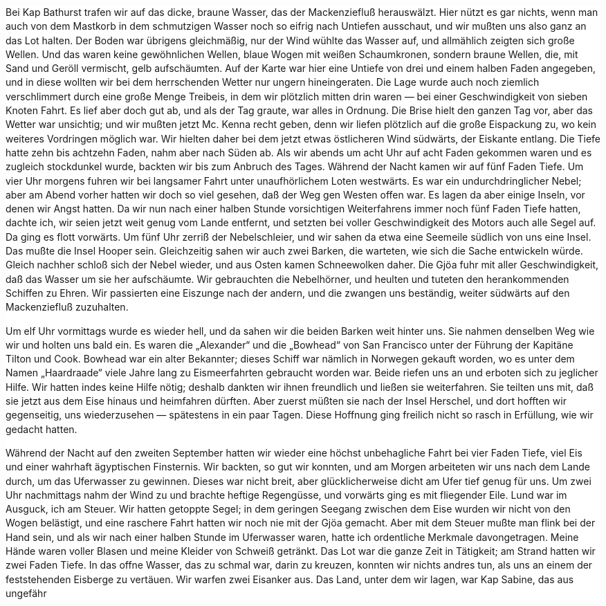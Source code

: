 Bei Kap Bathurst trafen wir auf das dicke, braune Wasser, das der Mackenziefluß
herauswälzt. Hier nützt es gar nichts, wenn man auch von dem Mastkorb in dem
schmutzigen Wasser noch so eifrig nach Untiefen ausschaut, und wir mußten uns
also ganz an das Lot halten. Der Boden war übrigens gleichmäßig, nur der Wind
wühlte das Wasser auf, und allmählich zeigten sich große Wellen. Und das waren
keine gewöhnlichen Wellen, blaue Wogen mit weißen Schaumkronen, sondern braune
Wellen, die, mit Sand und Geröll vermischt, gelb aufschäumten. Auf der Karte war
hier eine Untiefe von drei und einem halben Faden angegeben, und in diese
wollten wir bei dem herrschenden Wetter nur ungern hineingeraten. Die Lage wurde
auch noch ziemlich verschlimmert durch eine große Menge Treibeis, in dem wir
plötzlich mitten drin waren — bei einer Geschwindigkeit von sieben Knoten Fahrt.
Es lief aber doch gut ab, und als der Tag graute, war alles in Ordnung. Die
Brise hielt den ganzen Tag vor, aber das Wetter war unsichtig; und wir mußten
jetzt Mc. Kenna recht geben, denn wir liefen plötzlich auf die große Eispackung
zu, wo kein weiteres Vordringen möglich war. Wir hielten daher bei dem jetzt
etwas östlicheren Wind südwärts, der Eiskante entlang. Die Tiefe hatte zehn bis
achtzehn Faden, nahm aber nach Süden ab. Als wir abends um acht Uhr auf acht
Faden gekommen waren und es zugleich stockdunkel wurde, backten wir bis zum
Anbruch des Tages. Während der Nacht kamen wir auf fünf Faden Tiefe. Um vier Uhr
morgens fuhren wir bei langsamer Fahrt unter unaufhörlichem Loten westwärts.
Es war ein undurchdringlicher Nebel; aber am Abend vorher hatten wir doch so
viel gesehen, daß der Weg gen Westen offen war. Es lagen da aber einige Inseln,
vor denen wir Angst hatten. Da wir nun nach einer halben Stunde vorsichtigen
Weiterfahrens immer noch fünf Faden Tiefe hatten, dachte ich, wir seien jetzt
weit genug vom Lande entfernt, und setzten bei voller Geschwindigkeit des Motors
auch alle Segel auf. Da ging es flott vorwärts. Um fünf Uhr zerriß der
Nebelschleier, und wir sahen da etwa eine Seemeile südlich von uns eine Insel.
Das mußte die Insel Hooper sein. Gleichzeitig sahen wir auch zwei Barken, die
warteten, wie sich die Sache entwickeln würde. Gleich nachher schloß sich der
Nebel wieder, und aus Osten kamen Schneewolken daher. Die Gjöa fuhr mit aller
Geschwindigkeit, daß das Wasser um sie her aufschäumte. Wir gebrauchten die
Nebelhörner, und heulten und tuteten den herankommenden Schiffen zu Ehren. Wir
passierten eine Eiszunge nach der andern, und die zwangen uns beständig, weiter
südwärts auf den Mackenziefluß zuzuhalten.

Um elf Uhr vormittags wurde es wieder hell, und da sahen wir die beiden Barken
weit hinter uns. Sie nahmen denselben Weg wie wir und holten uns bald ein. Es
waren die „Alexander“ und die „Bowhead“ von San Francisco unter der Führung der
Kapitäne Tilton und Cook. Bowhead war ein alter Bekannter; dieses Schiff war
nämlich in Norwegen gekauft worden, wo es unter dem Namen „Haardraade“ viele
Jahre lang zu Eismeerfahrten gebraucht worden war. Beide riefen uns an und
erboten sich zu jeglicher Hilfe. Wir hatten indes keine Hilfe nötig; deshalb
dankten wir ihnen freundlich und ließen sie weiterfahren. Sie teilten uns mit,
daß sie jetzt aus dem Eise hinaus und heimfahren dürften. Aber zuerst müßten sie
nach der Insel Herschel, und dort hofften wir gegenseitig, uns wiederzusehen —
spätestens in ein paar Tagen. Diese Hoffnung ging freilich nicht so rasch in
Erfüllung, wie wir gedacht hatten.

Während der Nacht auf den zweiten September hatten wir wieder eine höchst
unbehagliche Fahrt bei vier Faden Tiefe, viel Eis und einer wahrhaft ägyptischen
Finsternis. Wir backten, so gut wir konnten, und am Morgen arbeiteten wir uns
nach dem Lande durch, um das Uferwasser zu gewinnen. Dieses war nicht breit,
aber glücklicherweise dicht am Ufer tief genug für uns. Um zwei Uhr nachmittags
nahm der Wind zu und brachte heftige Regengüsse, und vorwärts ging es mit
fliegender Eile. Lund war im Ausguck, ich am Steuer. Wir hatten getoppte Segel;
in dem geringen Seegang zwischen dem Eise wurden wir nicht von den Wogen
belästigt, und eine raschere Fahrt hatten wir noch nie mit der Gjöa gemacht.
Aber mit dem Steuer mußte man flink bei der Hand sein, und als wir nach einer
halben Stunde im Uferwasser waren, hatte ich ordentliche Merkmale davongetragen.
Meine Hände waren voller Blasen und meine Kleider von Schweiß getränkt. Das Lot
war die ganze Zeit in Tätigkeit; am Strand hatten wir zwei Faden Tiefe. In das
offne Wasser, das zu schmal war, darin zu kreuzen, konnten wir nichts andres
tun, als uns an einem der feststehenden Eisberge zu vertäuen. Wir warfen zwei
Eisanker aus. Das Land, unter dem wir lagen, war Kap Sabine, das aus ungefähr